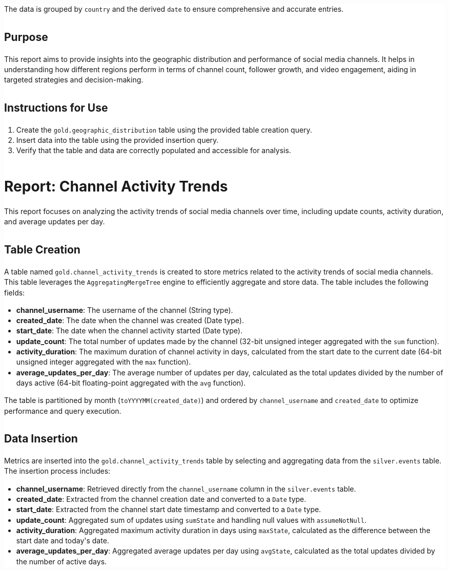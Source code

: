 The data is grouped by `country` and the derived `date` to ensure comprehensive and accurate entries.

## Purpose

This report aims to provide insights into the geographic distribution and performance of social media channels. It helps in understanding how different regions perform in terms of channel count, follower growth, and video engagement, aiding in targeted strategies and decision-making.

## Instructions for Use

1. Create the `gold.geographic_distribution` table using the provided table creation query.
2. Insert data into the table using the provided insertion query.
3. Verify that the table and data are correctly populated and accessible for analysis.

# Report: Channel Activity Trends

This report focuses on analyzing the activity trends of social media channels over time, including update counts, activity duration, and average updates per day.

## Table Creation

A table named `gold.channel_activity_trends` is created to store metrics related to the activity trends of social media channels. This table leverages the `AggregatingMergeTree` engine to efficiently aggregate and store data. The table includes the following fields:

- **channel_username**: The username of the channel (String type).
- **created_date**: The date when the channel was created (Date type).
- **start_date**: The date when the channel activity started (Date type).
- **update_count**: The total number of updates made by the channel (32-bit unsigned integer aggregated with the `sum` function).
- **activity_duration**: The maximum duration of channel activity in days, calculated from the start date to the current date (64-bit unsigned integer aggregated with the `max` function).
- **average_updates_per_day**: The average number of updates per day, calculated as the total updates divided by the number of days active (64-bit floating-point aggregated with the `avg` function).

The table is partitioned by month (`toYYYYMM(created_date)`) and ordered by `channel_username` and `created_date` to optimize performance and query execution.

## Data Insertion

Metrics are inserted into the `gold.channel_activity_trends` table by selecting and aggregating data from the `silver.events` table. The insertion process includes:

- **channel_username**: Retrieved directly from the `channel_username` column in the `silver.events` table.
- **created_date**: Extracted from the channel creation date and converted to a `Date` type.
- **start_date**: Extracted from the channel start date timestamp and converted to a `Date` type.
- **update_count**: Aggregated sum of updates using `sumState` and handling null values with `assumeNotNull`.
- **activity_duration**: Aggregated maximum activity duration in days using `maxState`, calculated as the difference between the start date and today's date.
- **average_updates_per_day**: Aggregated average updates per day using `avgState`, calculated as the total updates divided by the number of active days.
